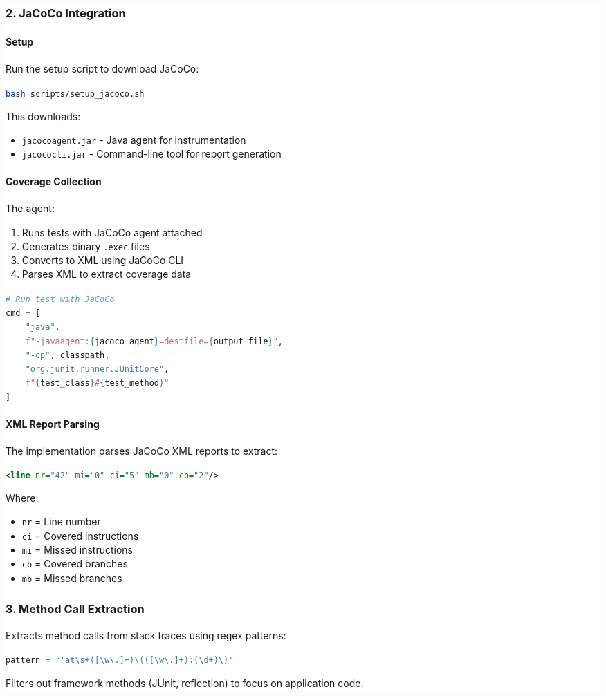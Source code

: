 ### 2. JaCoCo Integration

#### Setup

Run the setup script to download JaCoCo:

```bash
bash scripts/setup_jacoco.sh
```

This downloads:
- `jacocoagent.jar` - Java agent for instrumentation
- `jacococli.jar` - Command-line tool for report generation

#### Coverage Collection

The agent:
1. Runs tests with JaCoCo agent attached
2. Generates binary `.exec` files
3. Converts to XML using JaCoCo CLI
4. Parses XML to extract coverage data

```python
# Run test with JaCoCo
cmd = [
    "java",
    f"-javaagent:{jacoco_agent}=destfile={output_file}",
    "-cp", classpath,
    "org.junit.runner.JUnitCore",
    f"{test_class}#{test_method}"
]
```

#### XML Report Parsing

The implementation parses JaCoCo XML reports to extract:

```xml
<line nr="42" mi="0" ci="5" mb="0" cb="2"/>
```

Where:
- `nr` = Line number
- `ci` = Covered instructions
- `mi` = Missed instructions
- `cb` = Covered branches
- `mb` = Missed branches

### 3. Method Call Extraction

Extracts method calls from stack traces using regex patterns:

```python
pattern = r'at\s+([\w\.]+)\(([\w\.]+):(\d+)\)'
```

Filters out framework methods (JUnit, reflection) to focus on application code.
